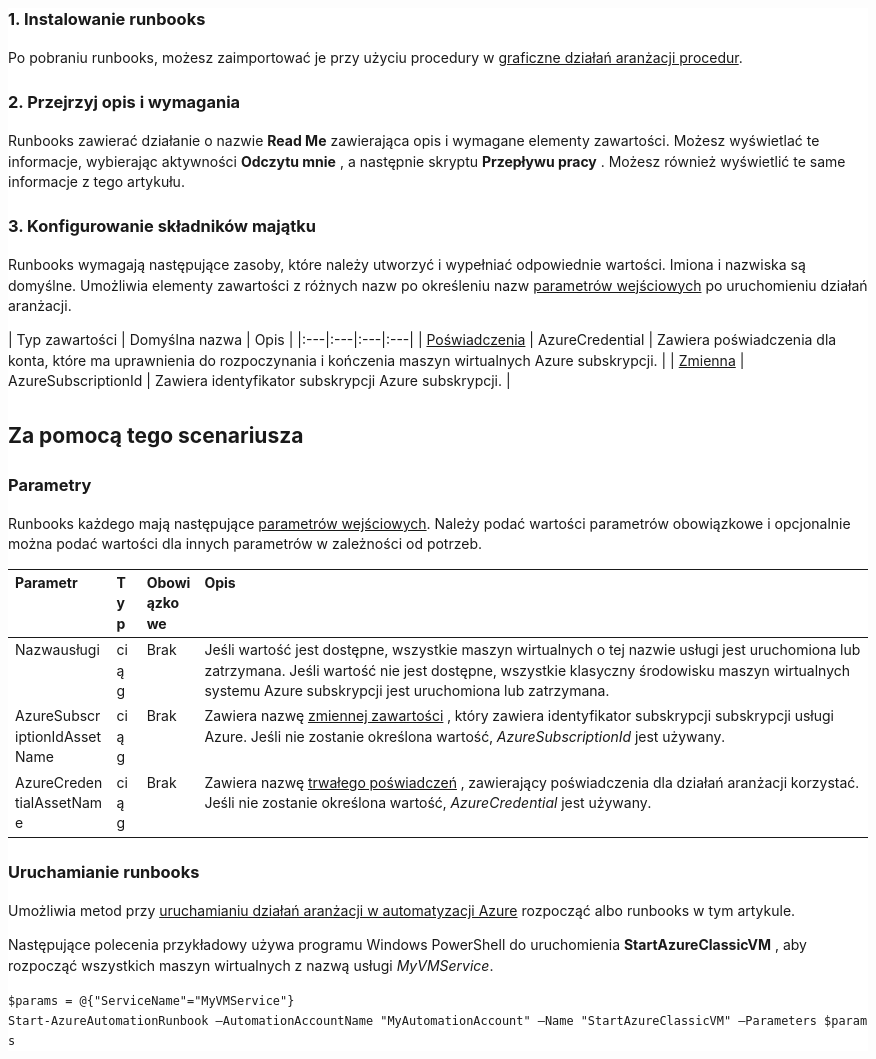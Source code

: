 ### <a name="1-install-the-runbooks"></a>1. Instalowanie runbooks

Po pobraniu runbooks, możesz zaimportować je przy użyciu procedury w [graficzne działań aranżacji procedur](automation-graphical-authoring-intro.md#graphical-runbook-procedures).

### <a name="2-review-the-description-and-requirements"></a>2. Przejrzyj opis i wymagania
Runbooks zawierać działanie o nazwie **Read Me** zawierająca opis i wymagane elementy zawartości.  Możesz wyświetlać te informacje, wybierając aktywności **Odczytu mnie** , a następnie skryptu **Przepływu pracy** .  Możesz również wyświetlić te same informacje z tego artykułu. 

### <a name="3-configure-assets"></a>3. Konfigurowanie składników majątku
Runbooks wymagają następujące zasoby, które należy utworzyć i wypełniać odpowiednie wartości.  Imiona i nazwiska są domyślne.  Umożliwia elementy zawartości z różnych nazw po określeniu nazw [parametrów wejściowych](#using-the-runbooks) po uruchomieniu działań aranżacji.

| Typ zawartości | Domyślna nazwa | Opis |
|:---|:---|:---|:---|
| [Poświadczenia](automation-credentials.md) | AzureCredential | Zawiera poświadczenia dla konta, które ma uprawnienia do rozpoczynania i kończenia maszyn wirtualnych Azure subskrypcji.  |
| [Zmienna](automation-variables.md) | AzureSubscriptionId | Zawiera identyfikator subskrypcji Azure subskrypcji. |

## <a name="using-the-scenario"></a>Za pomocą tego scenariusza

### <a name="parameters"></a>Parametry

Runbooks każdego mają następujące [parametrów wejściowych](automation-starting-a-runbook.md#runbook-parameters).  Należy podać wartości parametrów obowiązkowe i opcjonalnie można podać wartości dla innych parametrów w zależności od potrzeb.

| Parametr | Typ | Obowiązkowe | Opis |
|:---|:---|:---|:---|
| Nazwausługi | ciąg | Brak | Jeśli wartość jest dostępne, wszystkie maszyn wirtualnych o tej nazwie usługi jest uruchomiona lub zatrzymana.  Jeśli wartość nie jest dostępne, wszystkie klasyczny środowisku maszyn wirtualnych systemu Azure subskrypcji jest uruchomiona lub zatrzymana. |
| AzureSubscriptionIdAssetName | ciąg | Brak | Zawiera nazwę [zmiennej zawartości](#installing-and-configuring-the-scenario) , który zawiera identyfikator subskrypcji subskrypcji usługi Azure.  Jeśli nie zostanie określona wartość, *AzureSubscriptionId* jest używany.  |
| AzureCredentialAssetName | ciąg | Brak | Zawiera nazwę [trwałego poświadczeń](#installing-and-configuring-the-scenario) , zawierający poświadczenia dla działań aranżacji korzystać.  Jeśli nie zostanie określona wartość, *AzureCredential* jest używany.  |

### <a name="starting-the-runbooks"></a>Uruchamianie runbooks

Umożliwia metod przy [uruchamianiu działań aranżacji w automatyzacji Azure](automation-starting-a-runbook.md) rozpocząć albo runbooks w tym artykule.

Następujące polecenia przykładowy używa programu Windows PowerShell do uruchomienia **StartAzureClassicVM** , aby rozpocząć wszystkich maszyn wirtualnych z nazwą usługi *MyVMService*.

    $params = @{"ServiceName"="MyVMService"}
    Start-AzureAutomationRunbook –AutomationAccountName "MyAutomationAccount" –Name "StartAzureClassicVM" –Parameters $params
